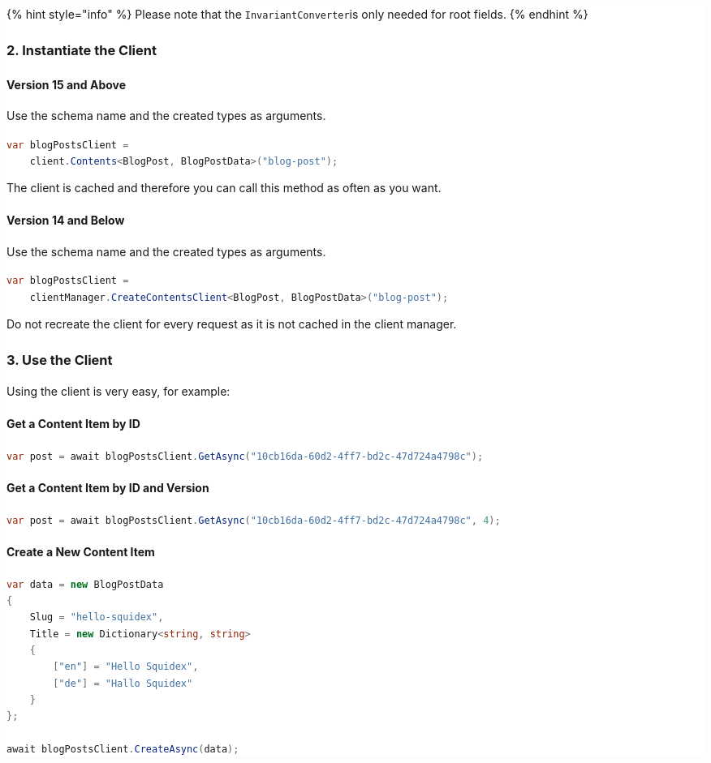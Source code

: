{% hint style="info" %}
Please note that the `InvariantConverter`is only needed for root fields.
{% endhint %}

### 2. Instantiate the Client

#### Version 15 and Above

Use the schema name and the created types as arguments.

```csharp
var blogPostsClient =
    client.Contents<BlogPost, BlogPostData>("blog-post");
```

The client is cached and therefore you can call this method as often as you want.

#### Version 14 and Below

Use the schema name and the created types as arguments.

```csharp
var blogPostsClient =
    clientManager.CreateContentsClient<BlogPost, BlogPostData>("blog-post");
```

Do not recreate the client for every request as it is not cached in the client manager.

### 3. Use the Client

Using the client is very easy, for example:

#### Get a Content Item by ID

```csharp
var post = await blogPostsClient.GetAsync("10cb16da-60d2-4ff7-bd2c-47d724a4798c");
```

#### Get a Content Item by ID and Version

```csharp
var post = await blogPostsClient.GetAsync("10cb16da-60d2-4ff7-bd2c-47d724a4798c", 4);
```

#### Create a New Content Item

```csharp
var data = new BlogPostData
{
    Slug = "hello-squidex",
    Title = new Dictionary<string, string>
    {
        ["en"] = "Hello Squidex",
        ["de"] = "Hallo Squidex"
    }
};

await blogPostsClient.CreateAsync(data);
```
